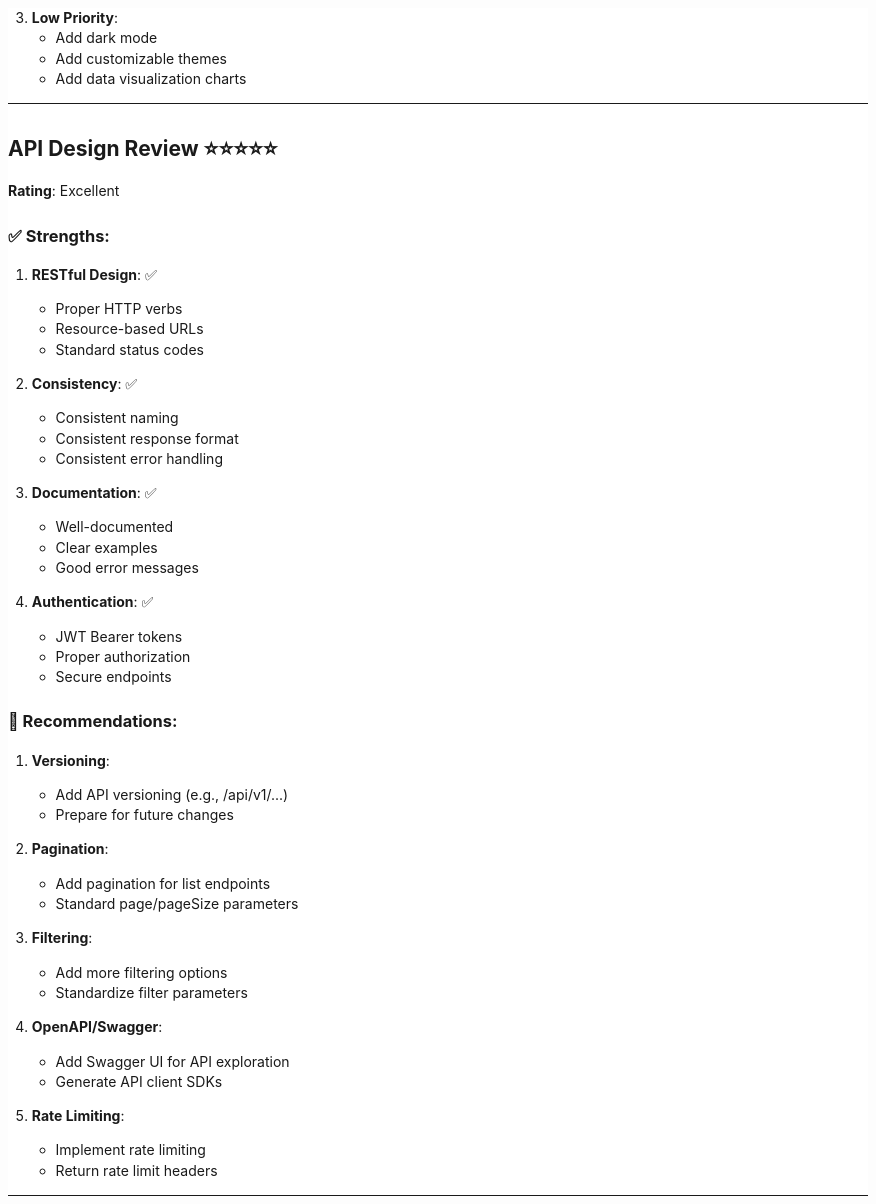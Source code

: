 3. **Low Priority**:
   - Add dark mode
   - Add customizable themes
   - Add data visualization charts

---

## API Design Review ⭐⭐⭐⭐⭐

**Rating**: Excellent

### ✅ Strengths:

1. **RESTful Design**: ✅
   - Proper HTTP verbs
   - Resource-based URLs
   - Standard status codes

2. **Consistency**: ✅
   - Consistent naming
   - Consistent response format
   - Consistent error handling

3. **Documentation**: ✅
   - Well-documented
   - Clear examples
   - Good error messages

4. **Authentication**: ✅
   - JWT Bearer tokens
   - Proper authorization
   - Secure endpoints

### 📝 Recommendations:

1. **Versioning**:
   - Add API versioning (e.g., /api/v1/...)
   - Prepare for future changes

2. **Pagination**:
   - Add pagination for list endpoints
   - Standard page/pageSize parameters

3. **Filtering**:
   - Add more filtering options
   - Standardize filter parameters

4. **OpenAPI/Swagger**:
   - Add Swagger UI for API exploration
   - Generate API client SDKs

5. **Rate Limiting**:
   - Implement rate limiting
   - Return rate limit headers

---